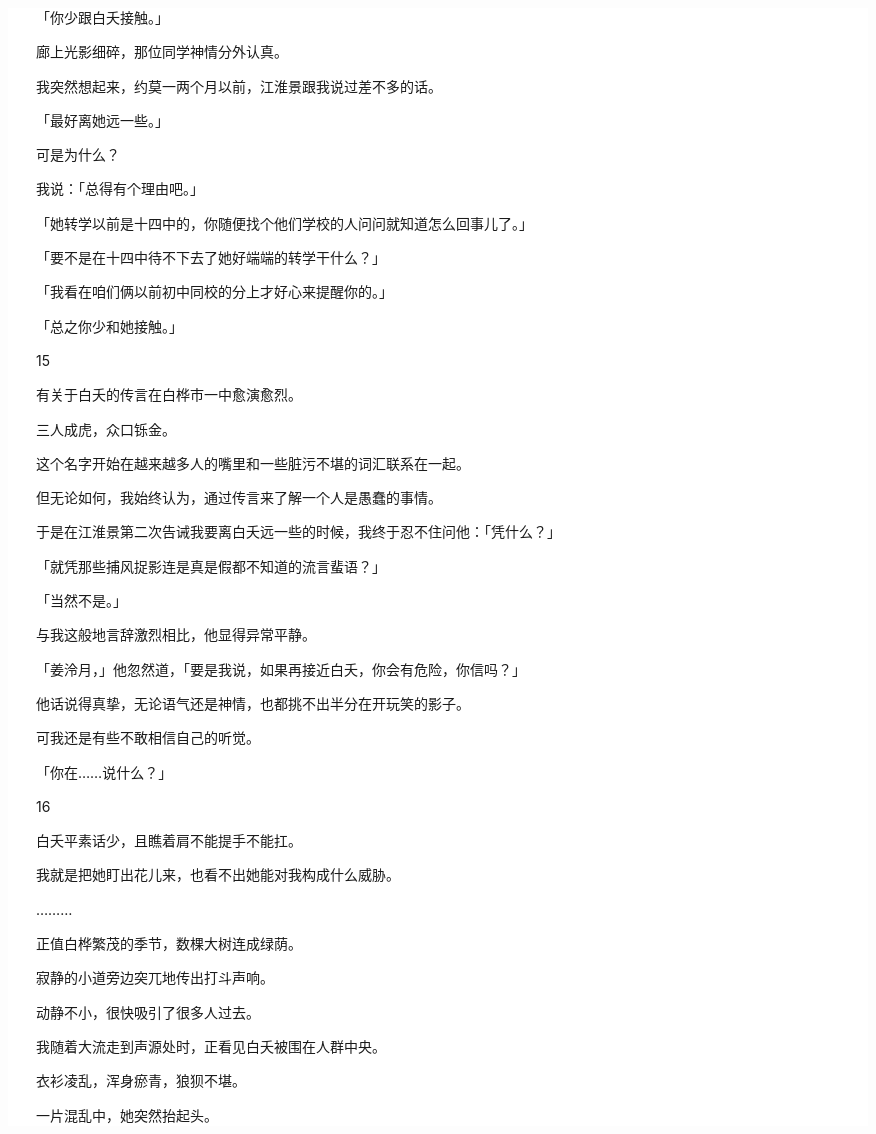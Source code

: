 &emsp;&emsp;「你少跟白夭接触。」  
  
&emsp;&emsp;廊上光影细碎，那位同学神情分外认真。  
  
&emsp;&emsp;我突然想起来，约莫一两个月以前，江淮景跟我说过差不多的话。  
  
&emsp;&emsp;「最好离她远一些。」  
  
&emsp;&emsp;可是为什么？  
  
&emsp;&emsp;我说：「总得有个理由吧。」  
  
&emsp;&emsp;「她转学以前是十四中的，你随便找个他们学校的人问问就知道怎么回事儿了。」  
  
&emsp;&emsp;「要不是在十四中待不下去了她好端端的转学干什么？」  
  
&emsp;&emsp;「我看在咱们俩以前初中同校的分上才好心来提醒你的。」  
  
&emsp;&emsp;「总之你少和她接触。」  
  
&emsp;&emsp;15  
  
&emsp;&emsp;有关于白夭的传言在白桦市一中愈演愈烈。  
  
&emsp;&emsp;三人成虎，众口铄金。  
  
&emsp;&emsp;这个名字开始在越来越多人的嘴里和一些脏污不堪的词汇联系在一起。  
  
&emsp;&emsp;但无论如何，我始终认为，通过传言来了解一个人是愚蠢的事情。  
  
&emsp;&emsp;于是在江淮景第二次告诫我要离白夭远一些的时候，我终于忍不住问他：「凭什么？」  
  
&emsp;&emsp;「就凭那些捕风捉影连是真是假都不知道的流言蜚语？」  
  
&emsp;&emsp;「当然不是。」  
  
&emsp;&emsp;与我这般地言辞激烈相比，他显得异常平静。  
  
&emsp;&emsp;「姜泠月，」他忽然道，「要是我说，如果再接近白夭，你会有危险，你信吗？」  
  
&emsp;&emsp;他话说得真挚，无论语气还是神情，也都挑不出半分在开玩笑的影子。  
  
&emsp;&emsp;可我还是有些不敢相信自己的听觉。  
  
&emsp;&emsp;「你在……说什么？」  
  
&emsp;&emsp;16  
  
&emsp;&emsp;白夭平素话少，且瞧着肩不能提手不能扛。  
  
&emsp;&emsp;我就是把她盯出花儿来，也看不出她能对我构成什么威胁。  
  
&emsp;&emsp;………  
  
&emsp;&emsp;正值白桦繁茂的季节，数棵大树连成绿荫。  
  
&emsp;&emsp;寂静的小道旁边突兀地传出打斗声响。  
  
&emsp;&emsp;动静不小，很快吸引了很多人过去。  
  
&emsp;&emsp;我随着大流走到声源处时，正看见白夭被围在人群中央。  
  
&emsp;&emsp;衣衫凌乱，浑身瘀青，狼狈不堪。  
  
&emsp;&emsp;一片混乱中，她突然抬起头。  
  